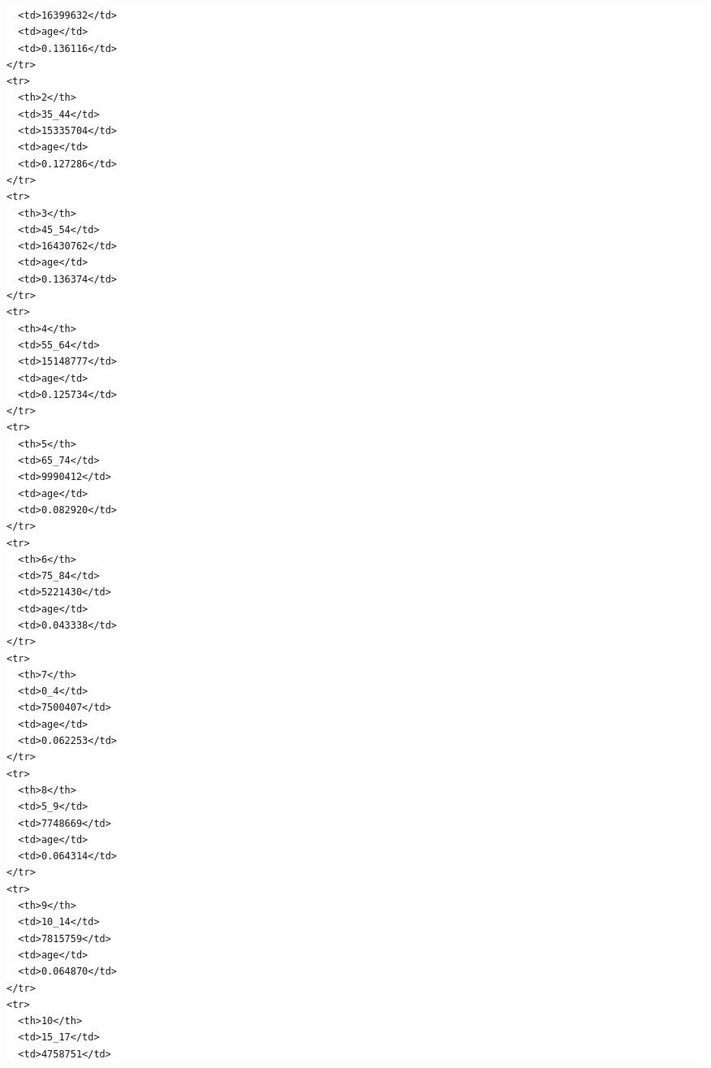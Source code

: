       <td>16399632</td>
      <td>age</td>
      <td>0.136116</td>
    </tr>
    <tr>
      <th>2</th>
      <td>35_44</td>
      <td>15335704</td>
      <td>age</td>
      <td>0.127286</td>
    </tr>
    <tr>
      <th>3</th>
      <td>45_54</td>
      <td>16430762</td>
      <td>age</td>
      <td>0.136374</td>
    </tr>
    <tr>
      <th>4</th>
      <td>55_64</td>
      <td>15148777</td>
      <td>age</td>
      <td>0.125734</td>
    </tr>
    <tr>
      <th>5</th>
      <td>65_74</td>
      <td>9990412</td>
      <td>age</td>
      <td>0.082920</td>
    </tr>
    <tr>
      <th>6</th>
      <td>75_84</td>
      <td>5221430</td>
      <td>age</td>
      <td>0.043338</td>
    </tr>
    <tr>
      <th>7</th>
      <td>0_4</td>
      <td>7500407</td>
      <td>age</td>
      <td>0.062253</td>
    </tr>
    <tr>
      <th>8</th>
      <td>5_9</td>
      <td>7748669</td>
      <td>age</td>
      <td>0.064314</td>
    </tr>
    <tr>
      <th>9</th>
      <td>10_14</td>
      <td>7815759</td>
      <td>age</td>
      <td>0.064870</td>
    </tr>
    <tr>
      <th>10</th>
      <td>15_17</td>
      <td>4758751</td>